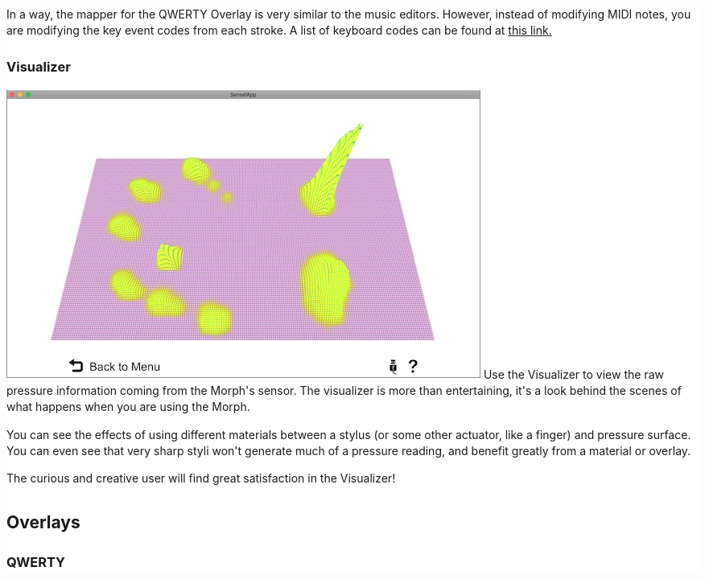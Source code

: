 In a way, the mapper for the QWERTY Overlay is very similar to the music editors. However, instead of modifying MIDI notes, you are modifying the key event codes from each stroke. A list of keyboard codes can be found at [this link.](https://en.wikipedia.org/wiki/ASCII#Code_chart)



### Visualizer
![Sensel Morph Overlay editor](img/morphapp_viz.jpg)
Use the Visualizer to view the raw pressure information coming from the Morph's sensor. The visualizer is more than entertaining, it's a look behind the scenes of what happens when you are using the Morph. 

You can see the effects of using different materials between a stylus (or some other actuator, like a finger) and pressure surface. You can even see that very sharp styli won't generate much of a pressure reading, and benefit greatly from a material or overlay. 

The curious and creative user will find great satisfaction in the Visualizer!

## Overlays

### QWERTY